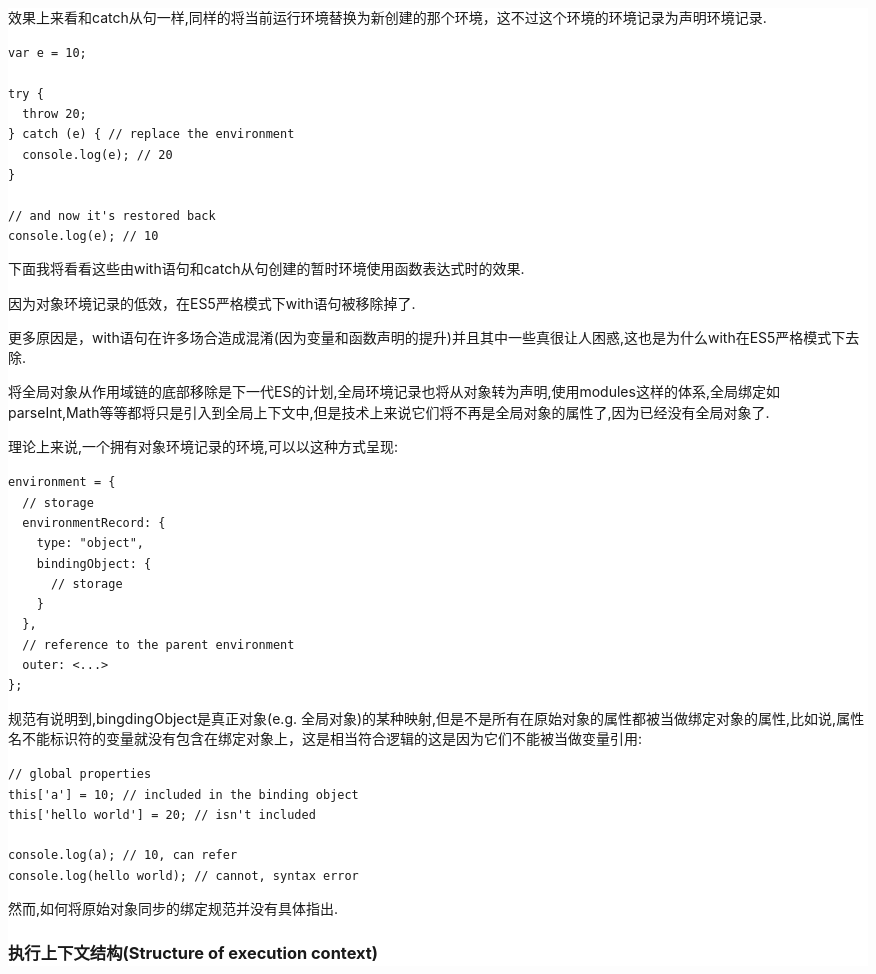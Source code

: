 效果上来看和catch从句一样,同样的将当前运行环境替换为新创建的那个环境，这不过这个环境的环境记录为声明环境记录.  

```
var e = 10;
 
try {
  throw 20;
} catch (e) { // replace the environment
  console.log(e); // 20
}
 
// and now it's restored back
console.log(e); // 10
```

下面我将看看这些由with语句和catch从句创建的暂时环境使用函数表达式时的效果.   

因为对象环境记录的低效，在ES5严格模式下with语句被移除掉了.  

更多原因是，with语句在许多场合造成混淆(因为变量和函数声明的提升)并且其中一些真很让人困惑,这也是为什么with在ES5严格模式下去除.  

将全局对象从作用域链的底部移除是下一代ES的计划,全局环境记录也将从对象转为声明,使用modules这样的体系,全局绑定如parseInt,Math等等都将只是引入到全局上下文中,但是技术上来说它们将不再是全局对象的属性了,因为已经没有全局对象了.   

理论上来说,一个拥有对象环境记录的环境,可以以这种方式呈现:  

```
environment = {
  // storage
  environmentRecord: {
    type: "object",
    bindingObject: {
      // storage
    }
  },
  // reference to the parent environment
  outer: <...>
};
```

规范有说明到,bingdingObject是真正对象(e.g. 全局对象)的某种映射,但是不是所有在原始对象的属性都被当做绑定对象的属性,比如说,属性名不能标识符的变量就没有包含在绑定对象上，这是相当符合逻辑的这是因为它们不能被当做变量引用:   

```
// global properties
this['a'] = 10; // included in the binding object
this['hello world'] = 20; // isn't included
 
console.log(a); // 10, can refer
console.log(hello world); // cannot, syntax error
```

然而,如何将原始对象同步的绑定规范并没有具体指出.  


### 执行上下文结构(Structure of execution context)
